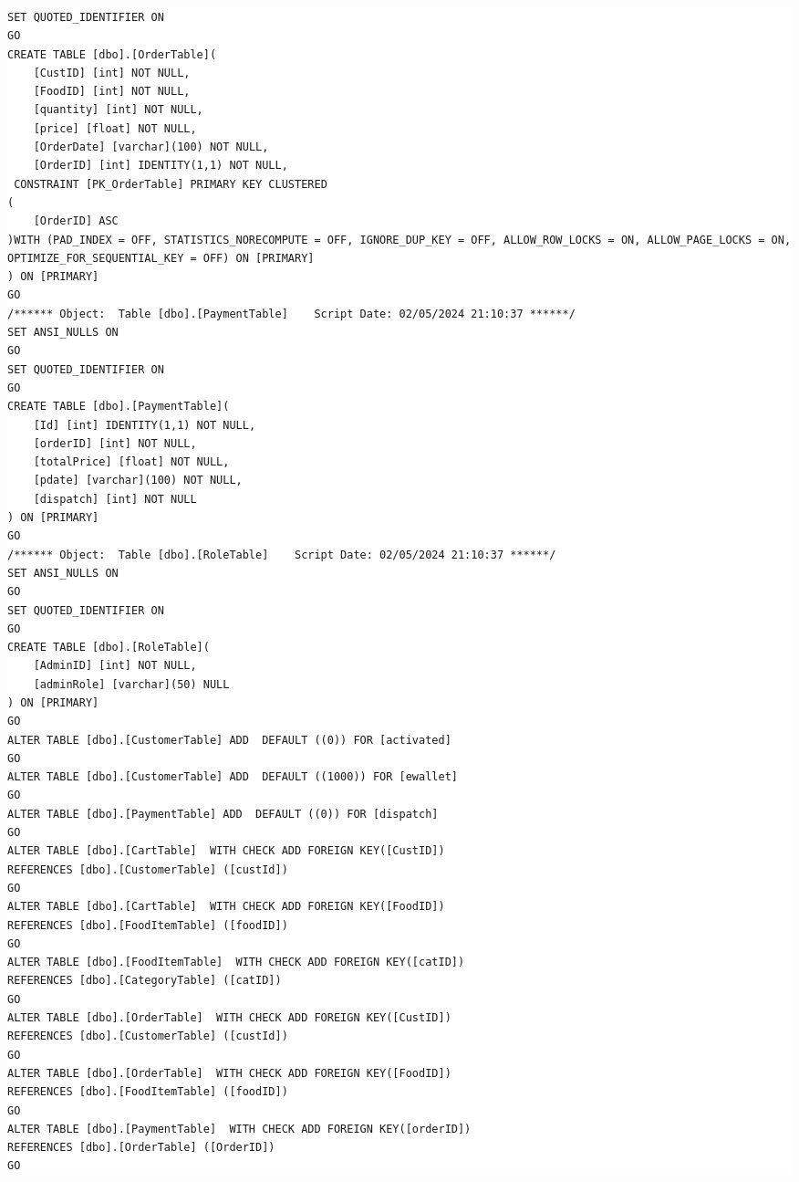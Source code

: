 ```DatabaseScript
SET QUOTED_IDENTIFIER ON
GO
CREATE TABLE [dbo].[OrderTable](
	[CustID] [int] NOT NULL,
	[FoodID] [int] NOT NULL,
	[quantity] [int] NOT NULL,
	[price] [float] NOT NULL,
	[OrderDate] [varchar](100) NOT NULL,
	[OrderID] [int] IDENTITY(1,1) NOT NULL,
 CONSTRAINT [PK_OrderTable] PRIMARY KEY CLUSTERED 
(
	[OrderID] ASC
)WITH (PAD_INDEX = OFF, STATISTICS_NORECOMPUTE = OFF, IGNORE_DUP_KEY = OFF, ALLOW_ROW_LOCKS = ON, ALLOW_PAGE_LOCKS = ON, OPTIMIZE_FOR_SEQUENTIAL_KEY = OFF) ON [PRIMARY]
) ON [PRIMARY]
GO
/****** Object:  Table [dbo].[PaymentTable]    Script Date: 02/05/2024 21:10:37 ******/
SET ANSI_NULLS ON
GO
SET QUOTED_IDENTIFIER ON
GO
CREATE TABLE [dbo].[PaymentTable](
	[Id] [int] IDENTITY(1,1) NOT NULL,
	[orderID] [int] NOT NULL,
	[totalPrice] [float] NOT NULL,
	[pdate] [varchar](100) NOT NULL,
	[dispatch] [int] NOT NULL
) ON [PRIMARY]
GO
/****** Object:  Table [dbo].[RoleTable]    Script Date: 02/05/2024 21:10:37 ******/
SET ANSI_NULLS ON
GO
SET QUOTED_IDENTIFIER ON
GO
CREATE TABLE [dbo].[RoleTable](
	[AdminID] [int] NOT NULL,
	[adminRole] [varchar](50) NULL
) ON [PRIMARY]
GO
ALTER TABLE [dbo].[CustomerTable] ADD  DEFAULT ((0)) FOR [activated]
GO
ALTER TABLE [dbo].[CustomerTable] ADD  DEFAULT ((1000)) FOR [ewallet]
GO
ALTER TABLE [dbo].[PaymentTable] ADD  DEFAULT ((0)) FOR [dispatch]
GO
ALTER TABLE [dbo].[CartTable]  WITH CHECK ADD FOREIGN KEY([CustID])
REFERENCES [dbo].[CustomerTable] ([custId])
GO
ALTER TABLE [dbo].[CartTable]  WITH CHECK ADD FOREIGN KEY([FoodID])
REFERENCES [dbo].[FoodItemTable] ([foodID])
GO
ALTER TABLE [dbo].[FoodItemTable]  WITH CHECK ADD FOREIGN KEY([catID])
REFERENCES [dbo].[CategoryTable] ([catID])
GO
ALTER TABLE [dbo].[OrderTable]  WITH CHECK ADD FOREIGN KEY([CustID])
REFERENCES [dbo].[CustomerTable] ([custId])
GO
ALTER TABLE [dbo].[OrderTable]  WITH CHECK ADD FOREIGN KEY([FoodID])
REFERENCES [dbo].[FoodItemTable] ([foodID])
GO
ALTER TABLE [dbo].[PaymentTable]  WITH CHECK ADD FOREIGN KEY([orderID])
REFERENCES [dbo].[OrderTable] ([OrderID])
GO
```